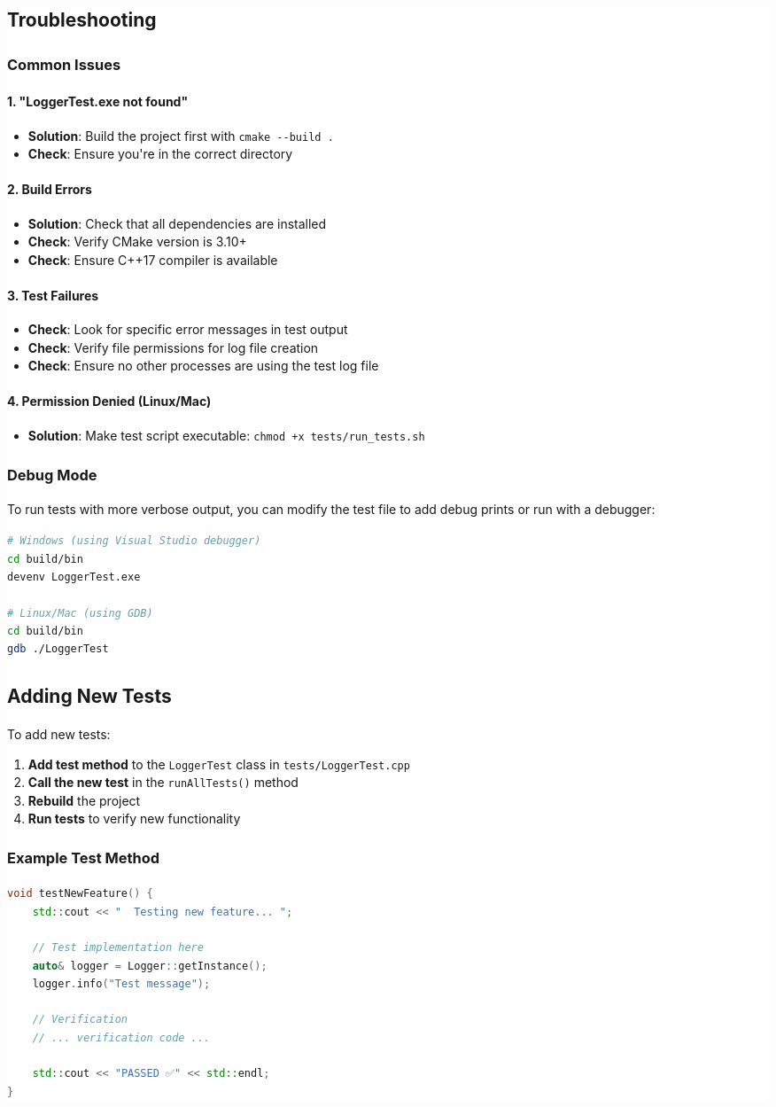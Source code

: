 ## Troubleshooting

### Common Issues

#### 1. **"LoggerTest.exe not found"**
- **Solution**: Build the project first with `cmake --build .`
- **Check**: Ensure you're in the correct directory

#### 2. **Build Errors**
- **Solution**: Check that all dependencies are installed
- **Check**: Verify CMake version is 3.10+
- **Check**: Ensure C++17 compiler is available

#### 3. **Test Failures**
- **Check**: Look for specific error messages in test output
- **Check**: Verify file permissions for log file creation
- **Check**: Ensure no other processes are using the test log file

#### 4. **Permission Denied (Linux/Mac)**
- **Solution**: Make test script executable: `chmod +x tests/run_tests.sh`

### Debug Mode

To run tests with more verbose output, you can modify the test file to add debug prints or run with a debugger:

```bash
# Windows (using Visual Studio debugger)
cd build/bin
devenv LoggerTest.exe

# Linux/Mac (using GDB)
cd build/bin
gdb ./LoggerTest
```

## Adding New Tests

To add new tests:

1. **Add test method** to the `LoggerTest` class in `tests/LoggerTest.cpp`
2. **Call the new test** in the `runAllTests()` method
3. **Rebuild** the project
4. **Run tests** to verify new functionality

### Example Test Method

```cpp
void testNewFeature() {
    std::cout << "  Testing new feature... ";
    
    // Test implementation here
    auto& logger = Logger::getInstance();
    logger.info("Test message");
    
    // Verification
    // ... verification code ...
    
    std::cout << "PASSED ✅" << std::endl;
}
```
